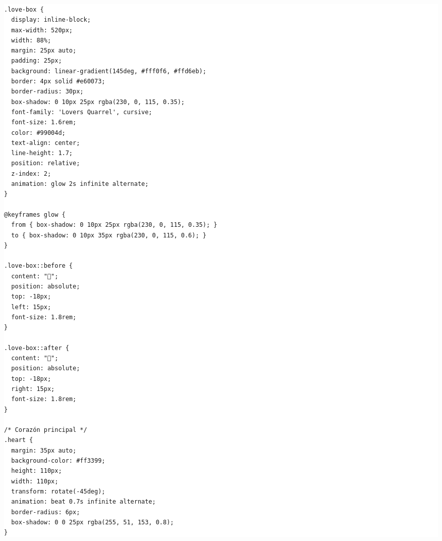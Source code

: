     .love-box {
      display: inline-block;
      max-width: 520px;
      width: 88%;
      margin: 25px auto;
      padding: 25px;
      background: linear-gradient(145deg, #fff0f6, #ffd6eb);
      border: 4px solid #e60073;
      border-radius: 30px;
      box-shadow: 0 10px 25px rgba(230, 0, 115, 0.35);
      font-family: 'Lovers Quarrel', cursive;
      font-size: 1.6rem;
      color: #99004d;
      text-align: center;
      line-height: 1.7;
      position: relative;
      z-index: 2;
      animation: glow 2s infinite alternate;
    }

    @keyframes glow {
      from { box-shadow: 0 10px 25px rgba(230, 0, 115, 0.35); }
      to { box-shadow: 0 10px 35px rgba(230, 0, 115, 0.6); }
    }

    .love-box::before {
      content: "💬";
      position: absolute;
      top: -18px;
      left: 15px;
      font-size: 1.8rem;
    }

    .love-box::after {
      content: "💌";
      position: absolute;
      top: -18px;
      right: 15px;
      font-size: 1.8rem;
    }

    /* Corazón principal */
    .heart {
      margin: 35px auto;
      background-color: #ff3399;
      height: 110px;
      width: 110px;
      transform: rotate(-45deg);
      animation: beat 0.7s infinite alternate;
      border-radius: 6px;
      box-shadow: 0 0 25px rgba(255, 51, 153, 0.8);
    }
